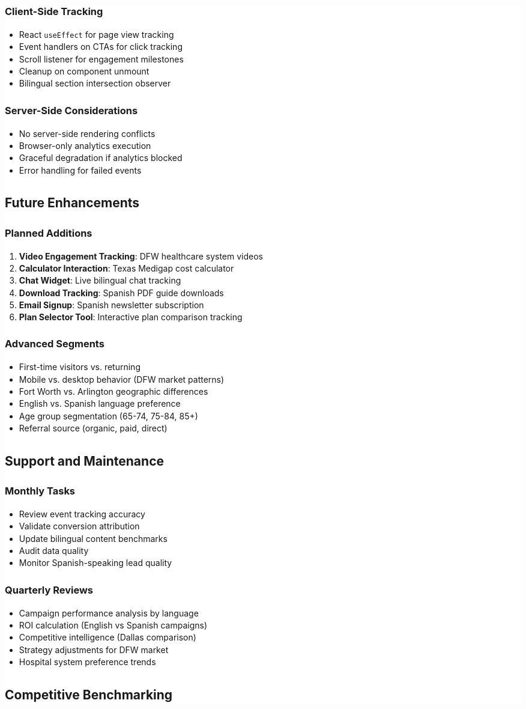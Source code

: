 ### Client-Side Tracking
- React `useEffect` for page view tracking
- Event handlers on CTAs for click tracking
- Scroll listener for engagement milestones
- Cleanup on component unmount
- Bilingual section intersection observer

### Server-Side Considerations
- No server-side rendering conflicts
- Browser-only analytics execution
- Graceful degradation if analytics blocked
- Error handling for failed events

## Future Enhancements

### Planned Additions
1. **Video Engagement Tracking**: DFW healthcare system videos
2. **Calculator Interaction**: Texas Medigap cost calculator
3. **Chat Widget**: Live bilingual chat tracking
4. **Download Tracking**: Spanish PDF guide downloads
5. **Email Signup**: Spanish newsletter subscription
6. **Plan Selector Tool**: Interactive plan comparison tracking

### Advanced Segments
- First-time visitors vs. returning
- Mobile vs. desktop behavior (DFW market patterns)
- Fort Worth vs. Arlington geographic differences
- English vs. Spanish language preference
- Age group segmentation (65-74, 75-84, 85+)
- Referral source (organic, paid, direct)

## Support and Maintenance

### Monthly Tasks
- Review event tracking accuracy
- Validate conversion attribution
- Update bilingual content benchmarks
- Audit data quality
- Monitor Spanish-speaking lead quality

### Quarterly Reviews
- Campaign performance analysis by language
- ROI calculation (English vs Spanish campaigns)
- Competitive intelligence (Dallas comparison)
- Strategy adjustments for DFW market
- Hospital system preference trends

## Competitive Benchmarking
